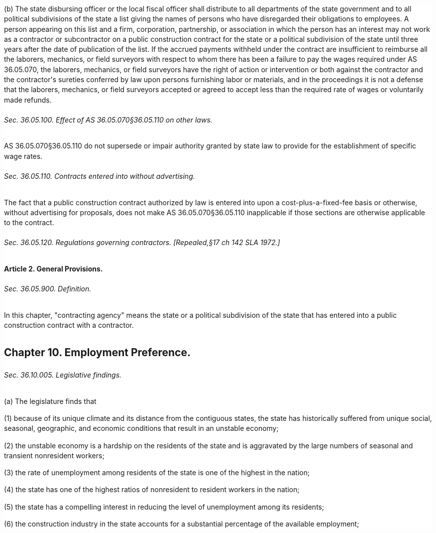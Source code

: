 (b) The state disbursing officer or the local fiscal officer shall distribute to all departments of the state government and to all political subdivisions of the state a list giving the names of persons who have disregarded their obligations to employees.  A person appearing on this list and a firm, corporation, partnership, or association in which the person has an interest may not work as a contractor or subcontractor on a public construction contract for the state or a political subdivision of the state until three years after the date of publication of the list.  If the accrued payments withheld under the contract are insufficient to reimburse all the laborers, mechanics, or field surveyors with respect to whom there has been a failure to pay the wages required under AS 36.05.070, the laborers, mechanics, or field surveyors have the right of action or intervention or both against the contractor and the contractor's sureties conferred by law upon persons furnishing labor or materials, and in the proceedings it is not a defense that the laborers, mechanics, or field surveyors accepted or agreed to accept less than the required rate of wages or voluntarily made refunds.

###### Sec. 36.05.100.   Effect of AS 36.05.070§36.05.110 on other laws.

AS 36.05.070§36.05.110 do not supersede or impair authority granted by state law to provide for the establishment of specific wage rates.

###### Sec. 36.05.110.   Contracts entered into without advertising.

The fact that a public construction contract authorized by law is entered into upon a cost-plus-a-fixed-fee basis or otherwise, without advertising for proposals, does not make AS 36.05.070§36.05.110 inapplicable if those sections are otherwise applicable to the contract.

###### Sec. 36.05.120.   Regulations governing contractors.  [Repealed,§17 ch 142 SLA 1972.]

#### Article 2. General Provisions.

###### Sec. 36.05.900.   Definition.

In this chapter, "contracting agency" means the state or a political subdivision of the state that has entered into a public construction contract with a contractor.

## Chapter 10. Employment Preference.

###### Sec. 36.10.005.   Legislative findings.

(a) The legislature finds that

(1) because of its unique climate and its distance from the contiguous states, the state has historically suffered from unique social, seasonal, geographic, and economic conditions that result in an unstable economy;

(2) the unstable economy is a hardship on the residents of the state and is aggravated by the large numbers of seasonal and transient nonresident workers;

(3) the rate of unemployment among residents of the state is one of the highest in the nation;

(4) the state has one of the highest ratios of nonresident to resident workers in the nation;

(5) the state has a compelling interest in reducing the level of unemployment among its residents;

(6) the construction industry in the state accounts for a substantial percentage of the available employment;
